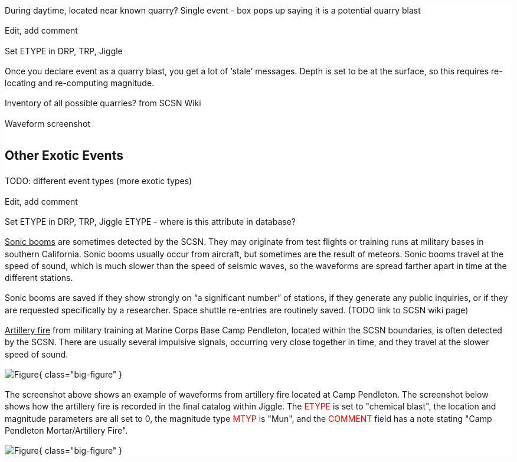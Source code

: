 During daytime, located near known quarry?  Single event - box pops up saying it
is a potential quarry blast

Edit, add comment

Set ETYPE in DRP, TRP, Jiggle

Once you declare event as a quarry blast, you get a lot of ‘stale’ messages.
Depth is set to be at the surface, so this requires re-locating and re-computing
magnitude. 

Inventory of all possible quarries? from SCSN Wiki

Waveform screenshot



## Other Exotic Events

TODO: different event types (more exotic types)

Edit, add comment

Set ETYPE in DRP, TRP, Jiggle
ETYPE - where is this attribute in database?

[Sonic booms](http://www.scsn.org/index.php/education-outreach-2/understanding-waveforms/sonic-boom/index.html)
are sometimes detected by the SCSN. They may originate from test flights or
training runs at military bases in southern California. Sonic booms usually
occur from aircraft, but sometimes are the result of meteors. Sonic booms travel at
the speed of sound, which is much slower than the speed of seismic waves, so the
waveforms are spread farther apart in time at the different stations. 

Sonic booms are saved if they show strongly on “a significant number” of
stations, if they generate any public inquiries, or if they are requested
specifically by a researcher. Space shuttle re-entries are routinely saved.
(TODO link to SCSN wiki page)

[Artillery fire](http://www.scsn.org/index.php/education-outreach-2/understanding-waveforms/military-training-artillery-fire/index.html)
from military training at Marine Corps Base Camp Pendleton, located within the
SCSN boundaries, is often detected by the SCSN. There are usually several
impulsive signals, occurring very close together in time, and they travel at the
slower speed of sound.

![Figure](img/chemical_blast_waveforms_artillery_pendleton.png){ class="big-figure" }

The screenshot above shows an example of waveforms from artillery fire located
at Camp Pendleton. The screenshot below shows how the artillery fire is recorded
in the final catalog within Jiggle. The <span style="color:red">ETYPE</span> is
set to "chemical blast", the location and magnitude parameters are all set to 0,
the magnitude type <span style="color:red">MTYP</span> is "Mun", and the <span
style="color:red">COMMENT</span> field has a note stating "Camp Pendleton
Mortar/Artillery Fire".

![Figure](img/chemical_blast_catalog.png){ class="big-figure" }
